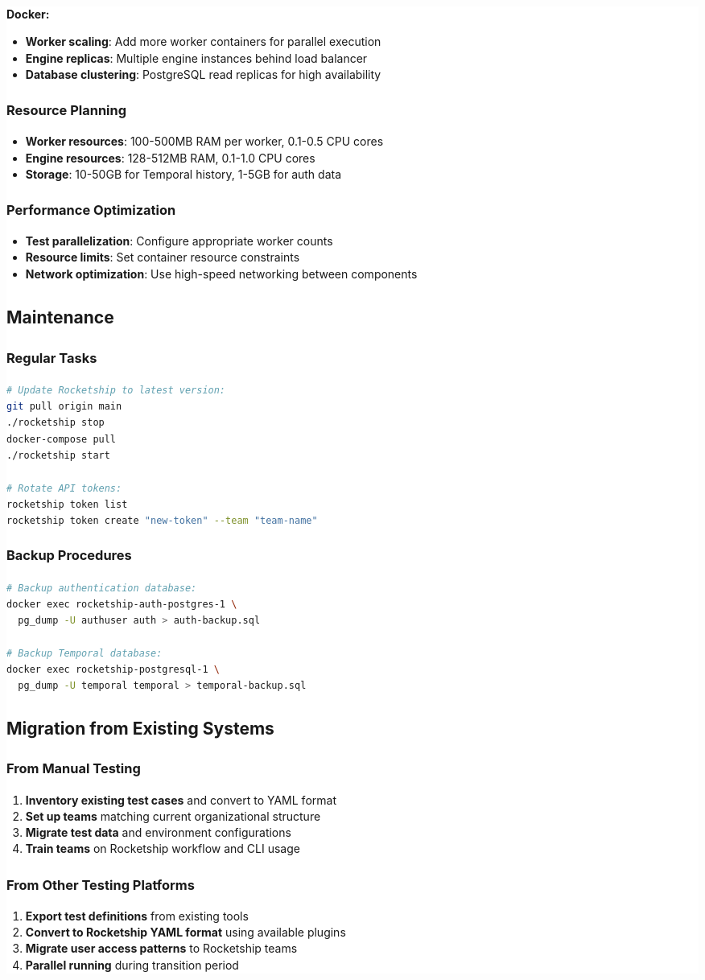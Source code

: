 **Docker:**
- **Worker scaling**: Add more worker containers for parallel execution
- **Engine replicas**: Multiple engine instances behind load balancer
- **Database clustering**: PostgreSQL read replicas for high availability

### Resource Planning
- **Worker resources**: 100-500MB RAM per worker, 0.1-0.5 CPU cores
- **Engine resources**: 128-512MB RAM, 0.1-1.0 CPU cores
- **Storage**: 10-50GB for Temporal history, 1-5GB for auth data

### Performance Optimization
- **Test parallelization**: Configure appropriate worker counts
- **Resource limits**: Set container resource constraints
- **Network optimization**: Use high-speed networking between components

## Maintenance

### Regular Tasks
```bash
# Update Rocketship to latest version:
git pull origin main
./rocketship stop
docker-compose pull
./rocketship start

# Rotate API tokens:
rocketship token list
rocketship token create "new-token" --team "team-name"
```

### Backup Procedures
```bash
# Backup authentication database:
docker exec rocketship-auth-postgres-1 \
  pg_dump -U authuser auth > auth-backup.sql

# Backup Temporal database:  
docker exec rocketship-postgresql-1 \
  pg_dump -U temporal temporal > temporal-backup.sql
```

## Migration from Existing Systems

### From Manual Testing
1. **Inventory existing test cases** and convert to YAML format
2. **Set up teams** matching current organizational structure  
3. **Migrate test data** and environment configurations
4. **Train teams** on Rocketship workflow and CLI usage

### From Other Testing Platforms
1. **Export test definitions** from existing tools
2. **Convert to Rocketship YAML format** using available plugins
3. **Migrate user access patterns** to Rocketship teams
4. **Parallel running** during transition period

